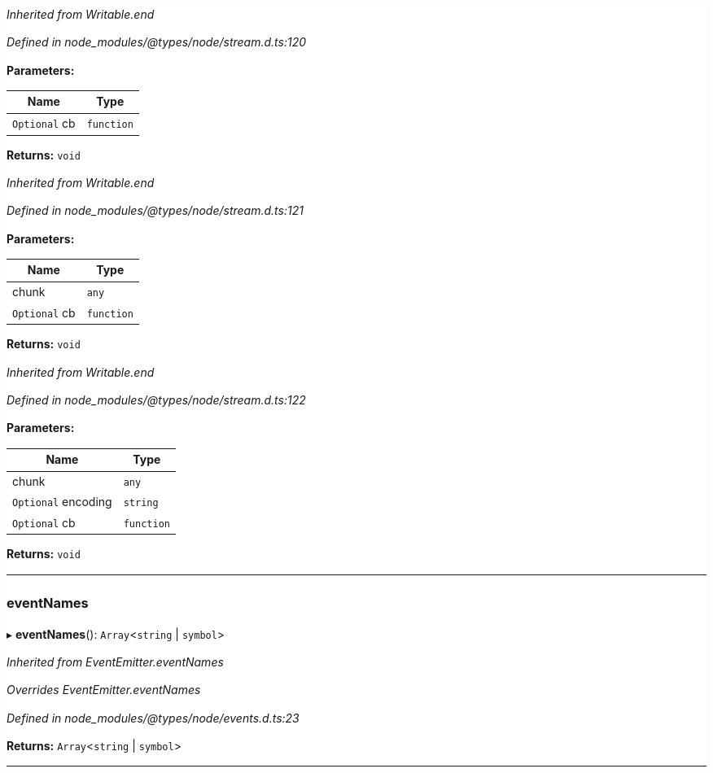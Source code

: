 *Inherited from Writable.end*

*Defined in node_modules/@types/node/stream.d.ts:120*

**Parameters:**

| Name | Type |
| ------ | ------ |
| `Optional` cb | `function` |

**Returns:** `void`

*Inherited from Writable.end*

*Defined in node_modules/@types/node/stream.d.ts:121*

**Parameters:**

| Name | Type |
| ------ | ------ |
| chunk | `any` |
| `Optional` cb | `function` |

**Returns:** `void`

*Inherited from Writable.end*

*Defined in node_modules/@types/node/stream.d.ts:122*

**Parameters:**

| Name | Type |
| ------ | ------ |
| chunk | `any` |
| `Optional` encoding | `string` |
| `Optional` cb | `function` |

**Returns:** `void`

___
<a id="eventnames"></a>

###  eventNames

▸ **eventNames**(): `Array`<`string` \| `symbol`>

*Inherited from EventEmitter.eventNames*

*Overrides EventEmitter.eventNames*

*Defined in node_modules/@types/node/events.d.ts:23*

**Returns:** `Array`<`string` \| `symbol`>

___
<a id="flushheaders"></a>
